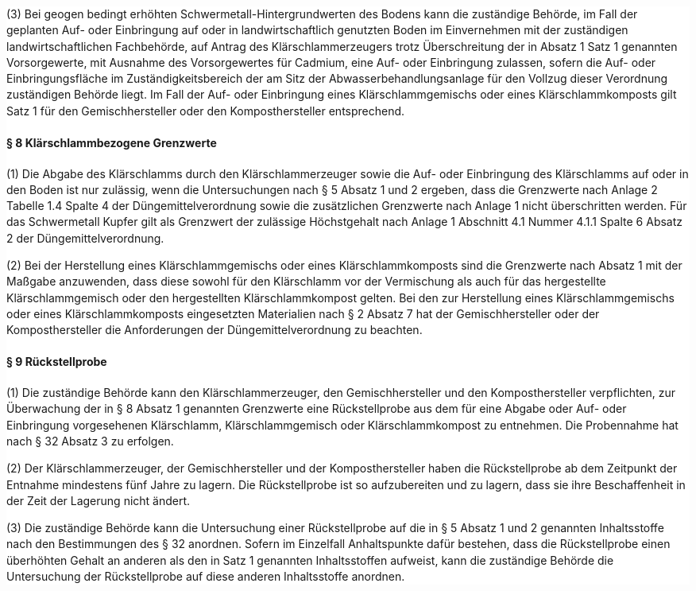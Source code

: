 (3) Bei geogen bedingt erhöhten Schwermetall-Hintergrundwerten des
Bodens kann die zuständige Behörde, im Fall der geplanten Auf- oder
Einbringung auf oder in landwirtschaftlich genutzten Boden im
Einvernehmen mit der zuständigen landwirtschaftlichen Fachbehörde, auf
Antrag des Klärschlammerzeugers trotz Überschreitung der in Absatz 1
Satz 1 genannten Vorsorgewerte, mit Ausnahme des Vorsorgewertes für
Cadmium, eine Auf- oder Einbringung zulassen, sofern die Auf- oder
Einbringungsfläche im Zuständigkeitsbereich der am Sitz der
Abwasserbehandlungsanlage für den Vollzug dieser Verordnung
zuständigen Behörde liegt. Im Fall der Auf- oder Einbringung eines
Klärschlammgemischs oder eines Klärschlammkomposts gilt Satz 1 für den
Gemischhersteller oder den Komposthersteller entsprechend.


#### § 8 Klärschlammbezogene Grenzwerte

(1) Die Abgabe des Klärschlamms durch den Klärschlammerzeuger sowie
die Auf- oder Einbringung des Klärschlamms auf oder in den Boden ist
nur zulässig, wenn die Untersuchungen nach § 5 Absatz 1 und 2 ergeben,
dass die Grenzwerte nach Anlage 2 Tabelle 1.4 Spalte 4 der
Düngemittelverordnung sowie die zusätzlichen Grenzwerte nach Anlage 1
nicht überschritten werden. Für das Schwermetall Kupfer gilt als
Grenzwert der zulässige Höchstgehalt nach Anlage 1 Abschnitt 4.1
Nummer 4.1.1 Spalte 6 Absatz 2 der Düngemittelverordnung.

(2) Bei der Herstellung eines Klärschlammgemischs oder eines
Klärschlammkomposts sind die Grenzwerte nach Absatz 1 mit der Maßgabe
anzuwenden, dass diese sowohl für den Klärschlamm vor der Vermischung
als auch für das hergestellte Klärschlammgemisch oder den
hergestellten Klärschlammkompost gelten. Bei den zur Herstellung eines
Klärschlammgemischs oder eines Klärschlammkomposts eingesetzten
Materialien nach § 2 Absatz 7 hat der Gemischhersteller oder der
Komposthersteller die Anforderungen der Düngemittelverordnung zu
beachten.


#### § 9 Rückstellprobe

(1) Die zuständige Behörde kann den Klärschlammerzeuger, den
Gemischhersteller und den Komposthersteller verpflichten, zur
Überwachung der in § 8 Absatz 1 genannten Grenzwerte eine
Rückstellprobe aus dem für eine Abgabe oder Auf- oder Einbringung
vorgesehenen Klärschlamm, Klärschlammgemisch oder Klärschlammkompost
zu entnehmen. Die Probennahme hat nach § 32 Absatz 3 zu erfolgen.

(2) Der Klärschlammerzeuger, der Gemischhersteller und der
Komposthersteller haben die Rückstellprobe ab dem Zeitpunkt der
Entnahme mindestens fünf Jahre zu lagern. Die Rückstellprobe ist so
aufzubereiten und zu lagern, dass sie ihre Beschaffenheit in der Zeit
der Lagerung nicht ändert.

(3) Die zuständige Behörde kann die Untersuchung einer Rückstellprobe
auf die in § 5 Absatz 1 und 2 genannten Inhaltsstoffe nach den
Bestimmungen des § 32 anordnen. Sofern im Einzelfall Anhaltspunkte
dafür bestehen, dass die Rückstellprobe einen überhöhten Gehalt an
anderen als den in Satz 1 genannten Inhaltsstoffen aufweist, kann die
zuständige Behörde die Untersuchung der Rückstellprobe auf diese
anderen Inhaltsstoffe anordnen.
